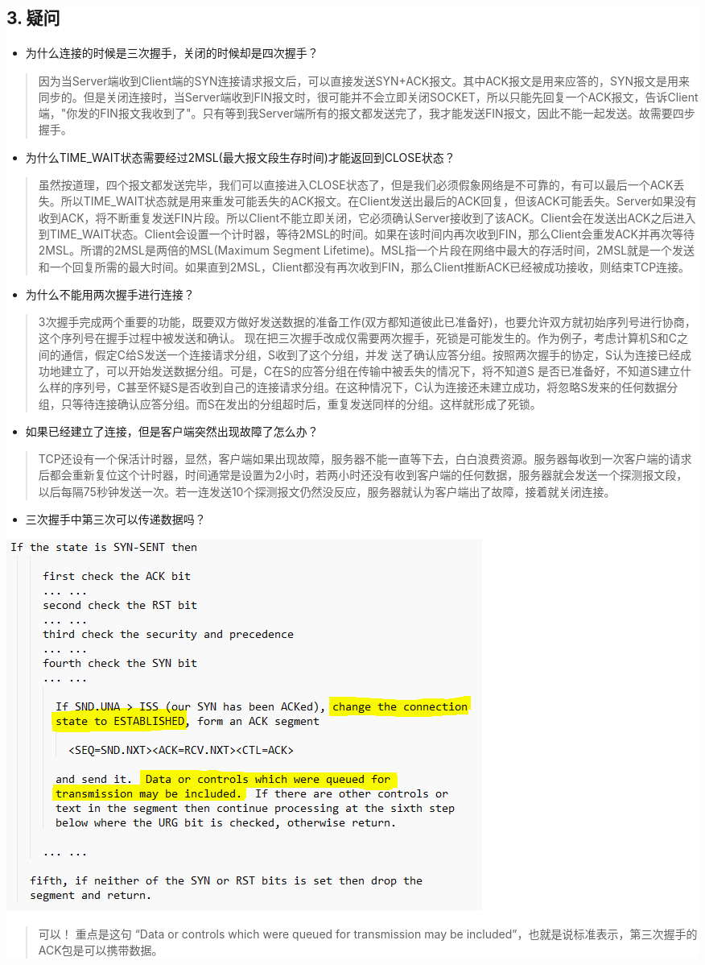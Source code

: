 <a id="markdown-3-疑问" name="3-疑问"></a>
## 3. 疑问

- 为什么连接的时候是三次握手，关闭的时候却是四次握手？

>因为当Server端收到Client端的SYN连接请求报文后，可以直接发送SYN+ACK报文。其中ACK报文是用来应答的，SYN报文是用来同步的。但是关闭连接时，当Server端收到FIN报文时，很可能并不会立即关闭SOCKET，所以只能先回复一个ACK报文，告诉Client端，"你发的FIN报文我收到了"。只有等到我Server端所有的报文都发送完了，我才能发送FIN报文，因此不能一起发送。故需要四步握手。

- 为什么TIME_WAIT状态需要经过2MSL(最大报文段生存时间)才能返回到CLOSE状态？
> 虽然按道理，四个报文都发送完毕，我们可以直接进入CLOSE状态了，但是我们必须假象网络是不可靠的，有可以最后一个ACK丢失。所以TIME_WAIT状态就是用来重发可能丢失的ACK报文。在Client发送出最后的ACK回复，但该ACK可能丢失。Server如果没有收到ACK，将不断重复发送FIN片段。所以Client不能立即关闭，它必须确认Server接收到了该ACK。Client会在发送出ACK之后进入到TIME_WAIT状态。Client会设置一个计时器，等待2MSL的时间。如果在该时间内再次收到FIN，那么Client会重发ACK并再次等待2MSL。所谓的2MSL是两倍的MSL(Maximum Segment Lifetime)。MSL指一个片段在网络中最大的存活时间，2MSL就是一个发送和一个回复所需的最大时间。如果直到2MSL，Client都没有再次收到FIN，那么Client推断ACK已经被成功接收，则结束TCP连接。

- 为什么不能用两次握手进行连接？
> 3次握手完成两个重要的功能，既要双方做好发送数据的准备工作(双方都知道彼此已准备好)，也要允许双方就初始序列号进行协商，这个序列号在握手过程中被发送和确认。
现在把三次握手改成仅需要两次握手，死锁是可能发生的。作为例子，考虑计算机S和C之间的通信，假定C给S发送一个连接请求分组，S收到了这个分组，并发 送了确认应答分组。按照两次握手的协定，S认为连接已经成功地建立了，可以开始发送数据分组。可是，C在S的应答分组在传输中被丢失的情况下，将不知道S 是否已准备好，不知道S建立什么样的序列号，C甚至怀疑S是否收到自己的连接请求分组。在这种情况下，C认为连接还未建立成功，将忽略S发来的任何数据分 组，只等待连接确认应答分组。而S在发出的分组超时后，重复发送同样的分组。这样就形成了死锁。

- 如果已经建立了连接，但是客户端突然出现故障了怎么办？
> TCP还设有一个保活计时器，显然，客户端如果出现故障，服务器不能一直等下去，白白浪费资源。服务器每收到一次客户端的请求后都会重新复位这个计时器，时间通常是设置为2小时，若两小时还没有收到客户端的任何数据，服务器就会发送一个探测报文段，以后每隔75秒钟发送一次。若一连发送10个探测报文仍然没反应，服务器就认为客户端出了故障，接着就关闭连接。

- 三次握手中第三次可以传递数据吗？

![tcp](./tcp03.png)

> 可以！ 重点是这句 “Data or controls which were queued for transmission may be included”，也就是说标准表示，第三次握手的ACK包是可以携带数据。
